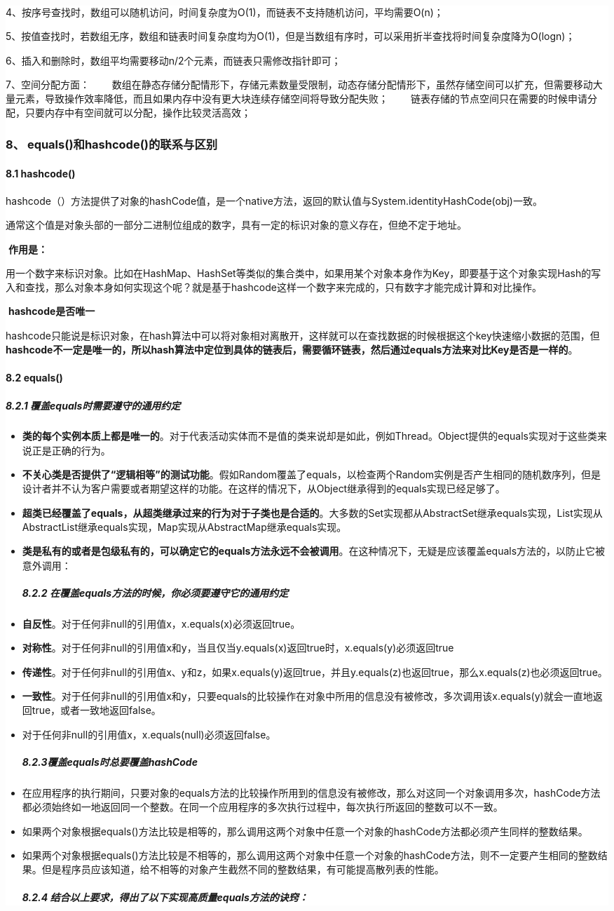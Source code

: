 4、按序号查找时，数组可以随机访问，时间复杂度为O(1)，而链表不支持随机访问，平均需要O(n)；　

5、按值查找时，若数组无序，数组和链表时间复杂度均为O(1)，但是当数组有序时，可以采用折半查找将时间复杂度降为O(logn)；　

6、插入和删除时，数组平均需要移动n/2个元素，而链表只需修改指针即可；　

7、空间分配方面： 
　　数组在静态存储分配情形下，存储元素数量受限制，动态存储分配情形下，虽然存储空间可以扩充，但需要移动大量元素，导致操作效率降低，而且如果内存中没有更大块连续存储空间将导致分配失败； 
　　链表存储的节点空间只在需要的时候申请分配，只要内存中有空间就可以分配，操作比较灵活高效；

### 8、 equals()和hashcode()的联系与区别

#### 8.1 hashcode()

​	hashcode（）方法提供了对象的hashCode值，是一个native方法，返回的默认值与System.identityHashCode(obj)一致。

​	通常这个值是对象头部的一部分二进制位组成的数字，具有一定的标识对象的意义存在，但绝不定于地址。

​	**作用是：**

​	用一个数字来标识对象。比如在HashMap、HashSet等类似的集合类中，如果用某个对象本身作为Key，即要基于这个对象实现Hash的写入和查找，那么对象本身如何实现这个呢？就是基于hashcode这样一个数字来完成的，只有数字才能完成计算和对比操作。

​	**hashcode是否唯一**

​	hashcode只能说是标识对象，在hash算法中可以将对象相对离散开，这样就可以在查找数据的时候根据这个key快速缩小数据的范围，但**hashcode不一定是唯一的，所以hash算法中定位到具体的链表后，需要循环链表，然后通过equals方法来对比Key是否是一样的**。

#### **8.2 equals()**

##### 	8.2.1 覆盖equals时需要遵守的通用约定

- **类的每个实例本质上都是唯一的**。对于代表活动实体而不是值的类来说却是如此，例如Thread。Object提供的equals实现对于这些类来说正是正确的行为。
- **不关心类是否提供了“逻辑相等”的测试功能**。假如Random覆盖了equals，以检查两个Random实例是否产生相同的随机数序列，但是设计者并不认为客户需要或者期望这样的功能。在这样的情况下，从Object继承得到的equals实现已经足够了。
- **超类已经覆盖了equals，从超类继承过来的行为对于子类也是合适的**。大多数的Set实现都从AbstractSet继承equals实现，List实现从AbstractList继承equals实现，Map实现从AbstractMap继承equals实现。
- **类是私有的或者是包级私有的，可以确定它的equals方法永远不会被调用**。在这种情况下，无疑是应该覆盖equals方法的，以防止它被意外调用：

  ##### 8.2.2 在覆盖equals方法的时候，你必须要遵守它的通用约定

- **自反性**。对于任何非null的引用值x，x.equals(x)必须返回true。
- **对称性**。对于任何非null的引用值x和y，当且仅当y.equals(x)返回true时，x.equals(y)必须返回true
- **传递性**。对于任何非null的引用值x、y和z，如果x.equals(y)返回true，并且y.equals(z)也返回true，那么x.equals(z)也必须返回true。
- **一致性**。对于任何非null的引用值x和y，只要equals的比较操作在对象中所用的信息没有被修改，多次调用该x.equals(y)就会一直地返回true，或者一致地返回false。
- 对于任何非null的引用值x，x.equals(null)必须返回false。

  ##### 8.2.3覆盖equals时总要覆盖hashCode

- 在应用程序的执行期间，只要对象的equals方法的比较操作所用到的信息没有被修改，那么对这同一个对象调用多次，hashCode方法都必须始终如一地返回同一个整数。在同一个应用程序的多次执行过程中，每次执行所返回的整数可以不一致。

- 如果两个对象根据equals()方法比较是相等的，那么调用这两个对象中任意一个对象的hashCode方法都必须产生同样的整数结果。

- 如果两个对象根据equals()方法比较是不相等的，那么调用这两个对象中任意一个对象的hashCode方法，则不一定要产生相同的整数结果。但是程序员应该知道，给不相等的对象产生截然不同的整数结果，有可能提高散列表的性能。

  ##### 8.2.4 结合以上要求，得出了以下实现高质量equals方法的诀窍：
